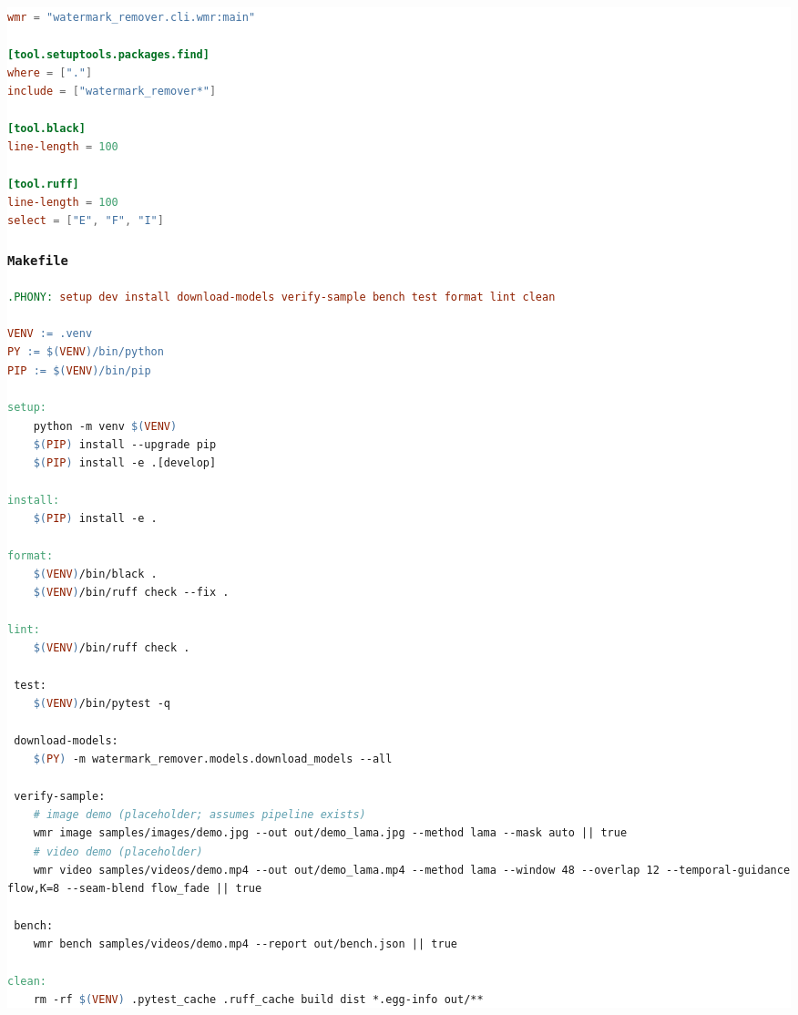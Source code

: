 ```toml
wmr = "watermark_remover.cli.wmr:main"

[tool.setuptools.packages.find]
where = ["."]
include = ["watermark_remover*"]

[tool.black]
line-length = 100

[tool.ruff]
line-length = 100
select = ["E", "F", "I"]
```

### `Makefile`
```makefile
.PHONY: setup dev install download-models verify-sample bench test format lint clean

VENV := .venv
PY := $(VENV)/bin/python
PIP := $(VENV)/bin/pip

setup:
	python -m venv $(VENV)
	$(PIP) install --upgrade pip
	$(PIP) install -e .[develop]

install:
	$(PIP) install -e .

format:
	$(VENV)/bin/black .
	$(VENV)/bin/ruff check --fix .

lint:
	$(VENV)/bin/ruff check .

 test:
	$(VENV)/bin/pytest -q

 download-models:
	$(PY) -m watermark_remover.models.download_models --all

 verify-sample:
	# image demo (placeholder; assumes pipeline exists)
	wmr image samples/images/demo.jpg --out out/demo_lama.jpg --method lama --mask auto || true
	# video demo (placeholder)
	wmr video samples/videos/demo.mp4 --out out/demo_lama.mp4 --method lama --window 48 --overlap 12 --temporal-guidance flow,K=8 --seam-blend flow_fade || true

 bench:
	wmr bench samples/videos/demo.mp4 --report out/bench.json || true

clean:
	rm -rf $(VENV) .pytest_cache .ruff_cache build dist *.egg-info out/**
```
